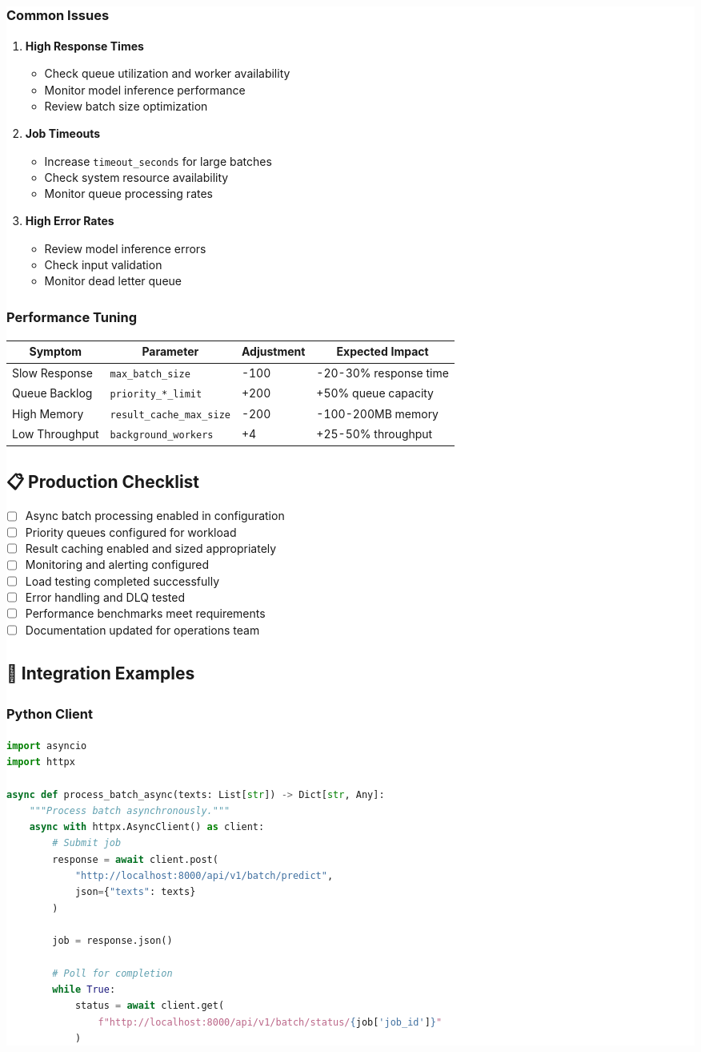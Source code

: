 ### Common Issues

1. **High Response Times**
   - Check queue utilization and worker availability
   - Monitor model inference performance
   - Review batch size optimization

2. **Job Timeouts**
   - Increase `timeout_seconds` for large batches
   - Check system resource availability
   - Monitor queue processing rates

3. **High Error Rates**
   - Review model inference errors
   - Check input validation
   - Monitor dead letter queue

### Performance Tuning

| Symptom | Parameter | Adjustment | Expected Impact |
|---------|-----------|------------|-----------------|
| Slow Response | `max_batch_size` | -100 | -20-30% response time |
| Queue Backlog | `priority_*_limit` | +200 | +50% queue capacity |
| High Memory | `result_cache_max_size` | -200 | -100-200MB memory |
| Low Throughput | `background_workers` | +4 | +25-50% throughput |

## 📋 Production Checklist

- [ ] Async batch processing enabled in configuration
- [ ] Priority queues configured for workload
- [ ] Result caching enabled and sized appropriately
- [ ] Monitoring and alerting configured
- [ ] Load testing completed successfully
- [ ] Error handling and DLQ tested
- [ ] Performance benchmarks meet requirements
- [ ] Documentation updated for operations team

## 🔗 Integration Examples

### Python Client

```python
import asyncio
import httpx

async def process_batch_async(texts: List[str]) -> Dict[str, Any]:
    """Process batch asynchronously."""
    async with httpx.AsyncClient() as client:
        # Submit job
        response = await client.post(
            "http://localhost:8000/api/v1/batch/predict",
            json={"texts": texts}
        )

        job = response.json()

        # Poll for completion
        while True:
            status = await client.get(
                f"http://localhost:8000/api/v1/batch/status/{job['job_id']}"
            )
```